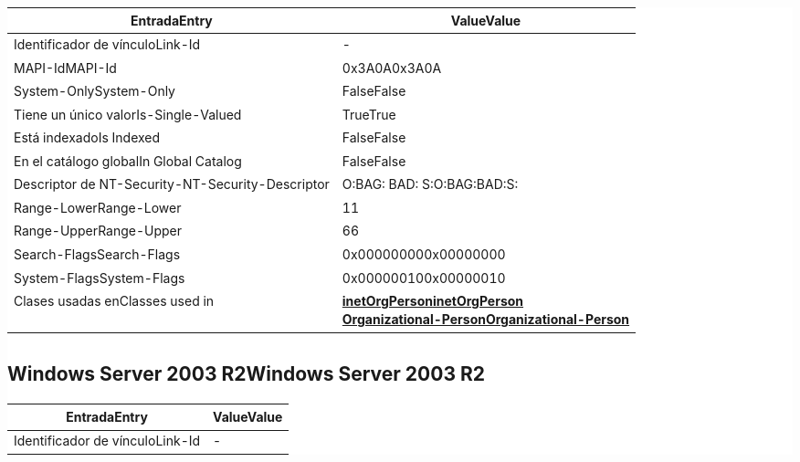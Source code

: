 

| <span data-ttu-id="0c525-159">Entrada</span><span class="sxs-lookup"><span data-stu-id="0c525-159">Entry</span></span> | <span data-ttu-id="0c525-160">Value</span><span class="sxs-lookup"><span data-stu-id="0c525-160">Value</span></span> |
|------------------------|------------------------------------------------------------------------------------------------------------------------|
| <span data-ttu-id="0c525-161">Identificador de vínculo</span><span class="sxs-lookup"><span data-stu-id="0c525-161">Link-Id</span></span>                | \-                                                                                                                     |
| <span data-ttu-id="0c525-162">MAPI-Id</span><span class="sxs-lookup"><span data-stu-id="0c525-162">MAPI-Id</span></span>                | <span data-ttu-id="0c525-163">0x3A0A</span><span class="sxs-lookup"><span data-stu-id="0c525-163">0x3A0A</span></span>                                                                                                                 |
| <span data-ttu-id="0c525-164">System-Only</span><span class="sxs-lookup"><span data-stu-id="0c525-164">System-Only</span></span>            | <span data-ttu-id="0c525-165">False</span><span class="sxs-lookup"><span data-stu-id="0c525-165">False</span></span>                                                                                                                  |
| <span data-ttu-id="0c525-166">Tiene un único valor</span><span class="sxs-lookup"><span data-stu-id="0c525-166">Is-Single-Valued</span></span>       | <span data-ttu-id="0c525-167">True</span><span class="sxs-lookup"><span data-stu-id="0c525-167">True</span></span>                                                                                                                   |
| <span data-ttu-id="0c525-168">Está indexado</span><span class="sxs-lookup"><span data-stu-id="0c525-168">Is Indexed</span></span>             | <span data-ttu-id="0c525-169">False</span><span class="sxs-lookup"><span data-stu-id="0c525-169">False</span></span>                                                                                                                  |
| <span data-ttu-id="0c525-170">En el catálogo global</span><span class="sxs-lookup"><span data-stu-id="0c525-170">In Global Catalog</span></span>      | <span data-ttu-id="0c525-171">False</span><span class="sxs-lookup"><span data-stu-id="0c525-171">False</span></span>                                                                                                                  |
| <span data-ttu-id="0c525-172">Descriptor de NT-Security-</span><span class="sxs-lookup"><span data-stu-id="0c525-172">NT-Security-Descriptor</span></span> | <span data-ttu-id="0c525-173">O:BAG: BAD: S:</span><span class="sxs-lookup"><span data-stu-id="0c525-173">O:BAG:BAD:S:</span></span>                                                                                                           |
| <span data-ttu-id="0c525-174">Range-Lower</span><span class="sxs-lookup"><span data-stu-id="0c525-174">Range-Lower</span></span>            | <span data-ttu-id="0c525-175">1</span><span class="sxs-lookup"><span data-stu-id="0c525-175">1</span></span>                                                                                                                      |
| <span data-ttu-id="0c525-176">Range-Upper</span><span class="sxs-lookup"><span data-stu-id="0c525-176">Range-Upper</span></span>            | <span data-ttu-id="0c525-177">6</span><span class="sxs-lookup"><span data-stu-id="0c525-177">6</span></span>                                                                                                                      |
| <span data-ttu-id="0c525-178">Search-Flags</span><span class="sxs-lookup"><span data-stu-id="0c525-178">Search-Flags</span></span>           | <span data-ttu-id="0c525-179">0x00000000</span><span class="sxs-lookup"><span data-stu-id="0c525-179">0x00000000</span></span>                                                                                                             |
| <span data-ttu-id="0c525-180">System-Flags</span><span class="sxs-lookup"><span data-stu-id="0c525-180">System-Flags</span></span>           | <span data-ttu-id="0c525-181">0x00000010</span><span class="sxs-lookup"><span data-stu-id="0c525-181">0x00000010</span></span>                                                                                                             |
| <span data-ttu-id="0c525-182">Clases usadas en</span><span class="sxs-lookup"><span data-stu-id="0c525-182">Classes used in</span></span>        | [<span data-ttu-id="0c525-183">**inetOrgPerson**</span><span class="sxs-lookup"><span data-stu-id="0c525-183">**inetOrgPerson**</span></span>](c-inetorgperson.md)<br/> [<span data-ttu-id="0c525-184">**Organizational-Person**</span><span class="sxs-lookup"><span data-stu-id="0c525-184">**Organizational-Person**</span></span>](c-organizationalperson.md)<br/> |



## <a name="windows-server-2003-r2"></a><span data-ttu-id="0c525-185">Windows Server 2003 R2</span><span class="sxs-lookup"><span data-stu-id="0c525-185">Windows Server 2003 R2</span></span>



| <span data-ttu-id="0c525-186">Entrada</span><span class="sxs-lookup"><span data-stu-id="0c525-186">Entry</span></span> | <span data-ttu-id="0c525-187">Value</span><span class="sxs-lookup"><span data-stu-id="0c525-187">Value</span></span> |
|------------------------|------------------------------------------------------------------------------------------------------------------------|
| <span data-ttu-id="0c525-188">Identificador de vínculo</span><span class="sxs-lookup"><span data-stu-id="0c525-188">Link-Id</span></span>                | \-                                                                                                                     |